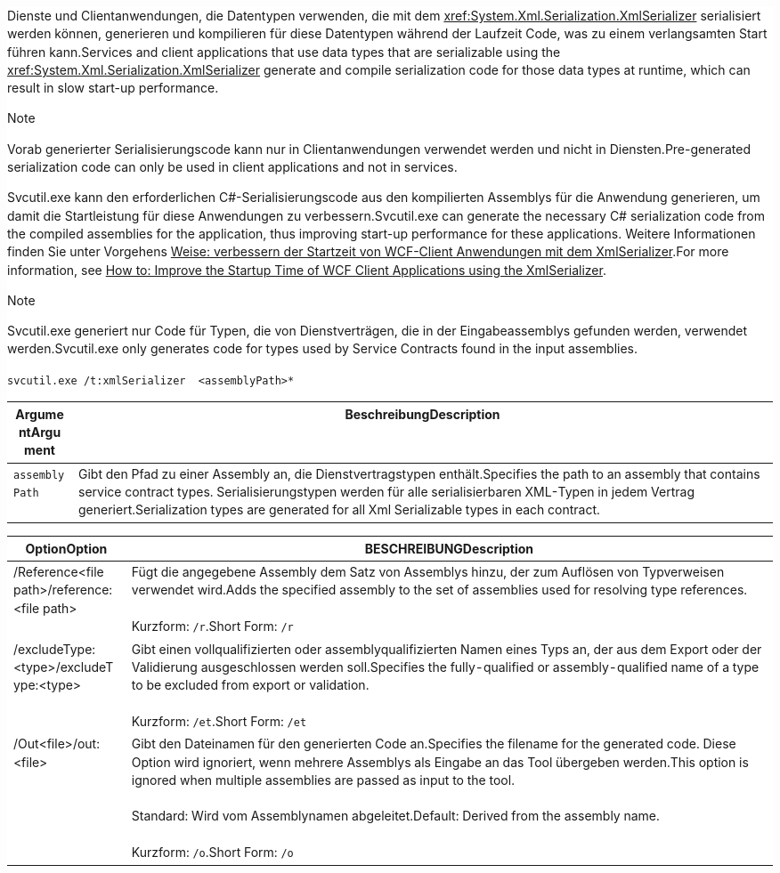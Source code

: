 <span data-ttu-id="53b95-364">Dienste und Clientanwendungen, die Datentypen verwenden, die mit dem <xref:System.Xml.Serialization.XmlSerializer> serialisiert werden können, generieren und kompilieren für diese Datentypen während der Laufzeit Code, was zu einem verlangsamten Start führen kann.</span><span class="sxs-lookup"><span data-stu-id="53b95-364">Services and client applications that use data types that are serializable using the <xref:System.Xml.Serialization.XmlSerializer> generate and compile serialization code for those data types at runtime, which can result in slow start-up performance.</span></span>

> [!NOTE]
> <span data-ttu-id="53b95-365">Vorab generierter Serialisierungscode kann nur in Clientanwendungen verwendet werden und nicht in Diensten.</span><span class="sxs-lookup"><span data-stu-id="53b95-365">Pre-generated serialization code can only be used in client applications and not in services.</span></span>

<span data-ttu-id="53b95-366">Svcutil.exe kann den erforderlichen C#-Serialisierungscode aus den kompilierten Assemblys für die Anwendung generieren, um damit die Startleistung für diese Anwendungen zu verbessern.</span><span class="sxs-lookup"><span data-stu-id="53b95-366">Svcutil.exe can generate the necessary C# serialization code from the compiled assemblies for the application, thus improving start-up performance for these applications.</span></span> <span data-ttu-id="53b95-367">Weitere Informationen finden Sie unter Vorgehens [Weise: verbessern der Startzeit von WCF-Client Anwendungen mit dem XmlSerializer](./feature-details/startup-time-of-wcf-client-applications-using-the-xmlserializer.md).</span><span class="sxs-lookup"><span data-stu-id="53b95-367">For more information, see [How to: Improve the Startup Time of WCF Client Applications using the XmlSerializer](./feature-details/startup-time-of-wcf-client-applications-using-the-xmlserializer.md).</span></span>

> [!NOTE]
> <span data-ttu-id="53b95-368">Svcutil.exe generiert nur Code für Typen, die von Dienstverträgen, die in der Eingabeassemblys gefunden werden, verwendet werden.</span><span class="sxs-lookup"><span data-stu-id="53b95-368">Svcutil.exe only generates code for types used by Service Contracts found in the input assemblies.</span></span>

`svcutil.exe /t:xmlSerializer  <assemblyPath>*`

|<span data-ttu-id="53b95-369">Argument</span><span class="sxs-lookup"><span data-stu-id="53b95-369">Argument</span></span>|<span data-ttu-id="53b95-370">Beschreibung</span><span class="sxs-lookup"><span data-stu-id="53b95-370">Description</span></span>|
|--------------|-----------------|
|`assemblyPath`|<span data-ttu-id="53b95-371">Gibt den Pfad zu einer Assembly an, die Dienstvertragstypen enthält.</span><span class="sxs-lookup"><span data-stu-id="53b95-371">Specifies the path to an assembly that contains service contract types.</span></span> <span data-ttu-id="53b95-372">Serialisierungstypen werden für alle serialisierbaren XML-Typen in jedem Vertrag generiert.</span><span class="sxs-lookup"><span data-stu-id="53b95-372">Serialization types are generated for all Xml Serializable types in each contract.</span></span>|

|<span data-ttu-id="53b95-373">Option</span><span class="sxs-lookup"><span data-stu-id="53b95-373">Option</span></span>|<span data-ttu-id="53b95-374">BESCHREIBUNG</span><span class="sxs-lookup"><span data-stu-id="53b95-374">Description</span></span>|
|------------|-----------------|
|<span data-ttu-id="53b95-375">/Reference\<file path></span><span class="sxs-lookup"><span data-stu-id="53b95-375">/reference:\<file path></span></span>|<span data-ttu-id="53b95-376">Fügt die angegebene Assembly dem Satz von Assemblys hinzu, der zum Auflösen von Typverweisen verwendet wird.</span><span class="sxs-lookup"><span data-stu-id="53b95-376">Adds the specified assembly to the set of assemblies used for resolving type references.</span></span><br /><br /> <span data-ttu-id="53b95-377">Kurzform: `/r`.</span><span class="sxs-lookup"><span data-stu-id="53b95-377">Short Form: `/r`</span></span>|
|<span data-ttu-id="53b95-378">/excludeType:\<type></span><span class="sxs-lookup"><span data-stu-id="53b95-378">/excludeType:\<type></span></span>|<span data-ttu-id="53b95-379">Gibt einen vollqualifizierten oder assemblyqualifizierten Namen eines Typs an, der aus dem Export oder der Validierung ausgeschlossen werden soll.</span><span class="sxs-lookup"><span data-stu-id="53b95-379">Specifies the fully-qualified or assembly-qualified name of a type to be excluded from export or validation.</span></span><br /><br /> <span data-ttu-id="53b95-380">Kurzform: `/et`.</span><span class="sxs-lookup"><span data-stu-id="53b95-380">Short Form: `/et`</span></span>|
|<span data-ttu-id="53b95-381">/Out\<file></span><span class="sxs-lookup"><span data-stu-id="53b95-381">/out:\<file></span></span>|<span data-ttu-id="53b95-382">Gibt den Dateinamen für den generierten Code an.</span><span class="sxs-lookup"><span data-stu-id="53b95-382">Specifies the filename for the generated code.</span></span> <span data-ttu-id="53b95-383">Diese Option wird ignoriert, wenn mehrere Assemblys als Eingabe an das Tool übergeben werden.</span><span class="sxs-lookup"><span data-stu-id="53b95-383">This option is ignored when multiple assemblies are passed as input to the tool.</span></span><br /><br /> <span data-ttu-id="53b95-384">Standard: Wird vom Assemblynamen abgeleitet.</span><span class="sxs-lookup"><span data-stu-id="53b95-384">Default: Derived from the assembly name.</span></span><br /><br /> <span data-ttu-id="53b95-385">Kurzform: `/o`.</span><span class="sxs-lookup"><span data-stu-id="53b95-385">Short Form: `/o`</span></span>|